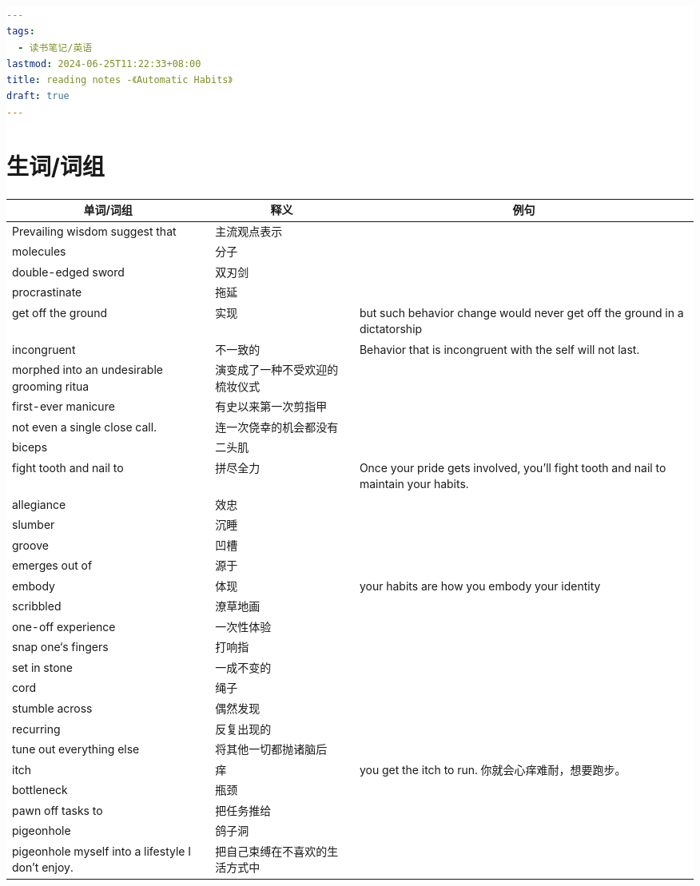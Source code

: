 ```yaml
---
tags:
  - 读书笔记/英语
lastmod: 2024-06-25T11:22:33+08:00
title: reading notes -《Automatic Habits》
draft: true
---
```

# 生词/词组

| 单词/词组                                             | 释义              | 例句                                                                                  |
| ------------------------------------------------- | --------------- | ----------------------------------------------------------------------------------- |
| Prevailing wisdom suggest that<br>                | 主流观点表示          |                                                                                     |
| molecules<br>                                     | 分子              |                                                                                     |
| double-edged sword                                | 双刃剑             |                                                                                     |
| procrastinate                                     | 拖延              |                                                                                     |
| get off the ground                                | 实现              | but such behavior change would never get off the ground in a dictatorship           |
| incongruent                                       | 不一致的            | Behavior that is incongruent with the self will not last.                           |
| morphed into an undesirable grooming ritua        | 演变成了一种不受欢迎的梳妆仪式 |                                                                                     |
| first-ever manicure                               | 有史以来第一次剪指甲      |                                                                                     |
| not even a single close call.                     | 连一次侥幸的机会都没有     |                                                                                     |
| biceps                                            | 二头肌             |                                                                                     |
| fight tooth and nail to                           | 拼尽全力            | Once your pride gets involved, you’ll fight tooth and nail to maintain your habits. |
| allegiance                                        | 效忠              |                                                                                     |
| slumber                                           | 沉睡              |                                                                                     |
| groove                                            | 凹槽              |                                                                                     |
| emerges out of                                    | 源于              |                                                                                     |
| embody                                            | 体现              | your habits are how you embody your identity                                        |
| scribbled                                         | 潦草地画            |                                                                                     |
| one-off experience                                | 一次性体验           |                                                                                     |
| snap one‘s fingers                                | 打响指             |                                                                                     |
| set in stone                                      | 一成不变的           |                                                                                     |
| cord                                              | 绳子              |                                                                                     |
| stumble across                                    | 偶然发现            |                                                                                     |
| recurring                                         | 反复出现的           |                                                                                     |
| tune out everything else                          | 将其他一切都抛诸脑后      |                                                                                     |
| itch                                              | 痒               | you get the itch to run. 你就会心痒难耐，想要跑步。                                              |
| bottleneck                                        | 瓶颈              |                                                                                     |
| pawn off tasks to                                 | 把任务推给           |                                                                                     |
| pigeonhole                                        | 鸽子洞             |                                                                                     |
| pigeonhole myself into a lifestyle I don’t enjoy. | 把自己束缚在不喜欢的生活方式中 |                                                                                     |
